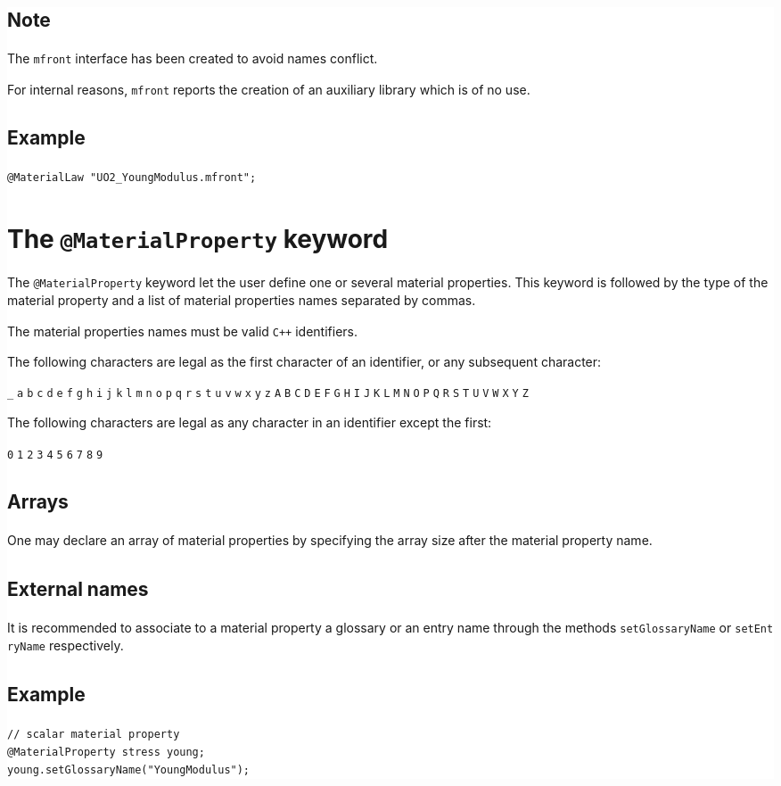 ## Note

The `mfront` interface has been created to avoid names conflict.

For internal reasons, `mfront` reports the creation of an auxiliary
library which is of no use.

## Example

~~~~{.cpp}
@MaterialLaw "UO2_YoungModulus.mfront";
~~~~

# The `@MaterialProperty` keyword

The `@MaterialProperty` keyword let the user define one or several
material properties. This keyword is followed by the type of the
material property and a list of material properties names separated by
commas.

The material properties names must be valid `C++` identifiers.

The following characters are legal as the first character of an
identifier, or any subsequent character:

`_` `a` `b` `c` `d` `e` `f` `g` `h` `i` `j` `k` `l` `m`
`n` `o` `p` `q` `r` `s` `t` `u` `v` `w` `x` `y` `z`
`A` `B` `C` `D` `E` `F` `G` `H` `I` `J` `K` `L` `M`
`N` `O` `P` `Q` `R` `S` `T` `U` `V` `W` `X` `Y` `Z`

The following characters are legal as any character in an identifier
except the first:

`0` `1` `2` `3` `4` `5` `6` `7` `8` `9`

## Arrays

One may declare an array of material properties by specifying the
array size after the material property name.

## External names

It is recommended to associate to a material property a glossary or an
entry name through the methods `setGlossaryName` or `setEntryName`
respectively.

## Example

~~~~{.cpp}
// scalar material property
@MaterialProperty stress young;
young.setGlossaryName("YoungModulus");
~~~~
